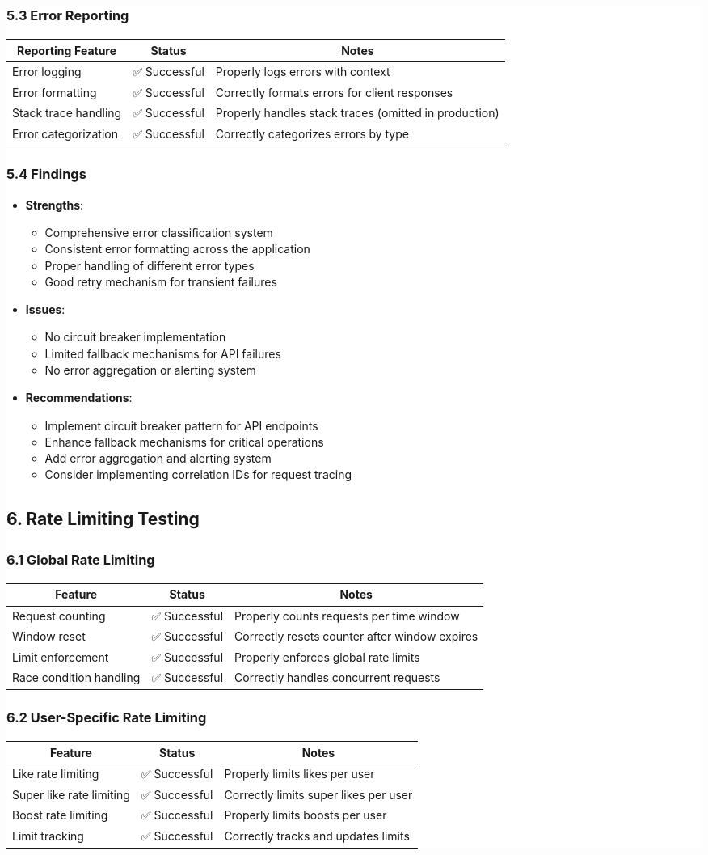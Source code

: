 ### 5.3 Error Reporting

| Reporting Feature | Status | Notes |
|-------------------|--------|-------|
| Error logging | ✅ Successful | Properly logs errors with context |
| Error formatting | ✅ Successful | Correctly formats errors for client responses |
| Stack trace handling | ✅ Successful | Properly handles stack traces (omitted in production) |
| Error categorization | ✅ Successful | Correctly categorizes errors by type |

### 5.4 Findings

- **Strengths**:
  - Comprehensive error classification system
  - Consistent error formatting across the application
  - Proper handling of different error types
  - Good retry mechanism for transient failures

- **Issues**:
  - No circuit breaker implementation
  - Limited fallback mechanisms for API failures
  - No error aggregation or alerting system

- **Recommendations**:
  - Implement circuit breaker pattern for API endpoints
  - Enhance fallback mechanisms for critical operations
  - Add error aggregation and alerting system
  - Consider implementing correlation IDs for request tracing

## 6. Rate Limiting Testing

### 6.1 Global Rate Limiting

| Feature | Status | Notes |
|---------|--------|-------|
| Request counting | ✅ Successful | Properly counts requests per time window |
| Window reset | ✅ Successful | Correctly resets counter after window expires |
| Limit enforcement | ✅ Successful | Properly enforces global rate limits |
| Race condition handling | ✅ Successful | Correctly handles concurrent requests |

### 6.2 User-Specific Rate Limiting

| Feature | Status | Notes |
|---------|--------|-------|
| Like rate limiting | ✅ Successful | Properly limits likes per user |
| Super like rate limiting | ✅ Successful | Correctly limits super likes per user |
| Boost rate limiting | ✅ Successful | Properly limits boosts per user |
| Limit tracking | ✅ Successful | Correctly tracks and updates limits |
